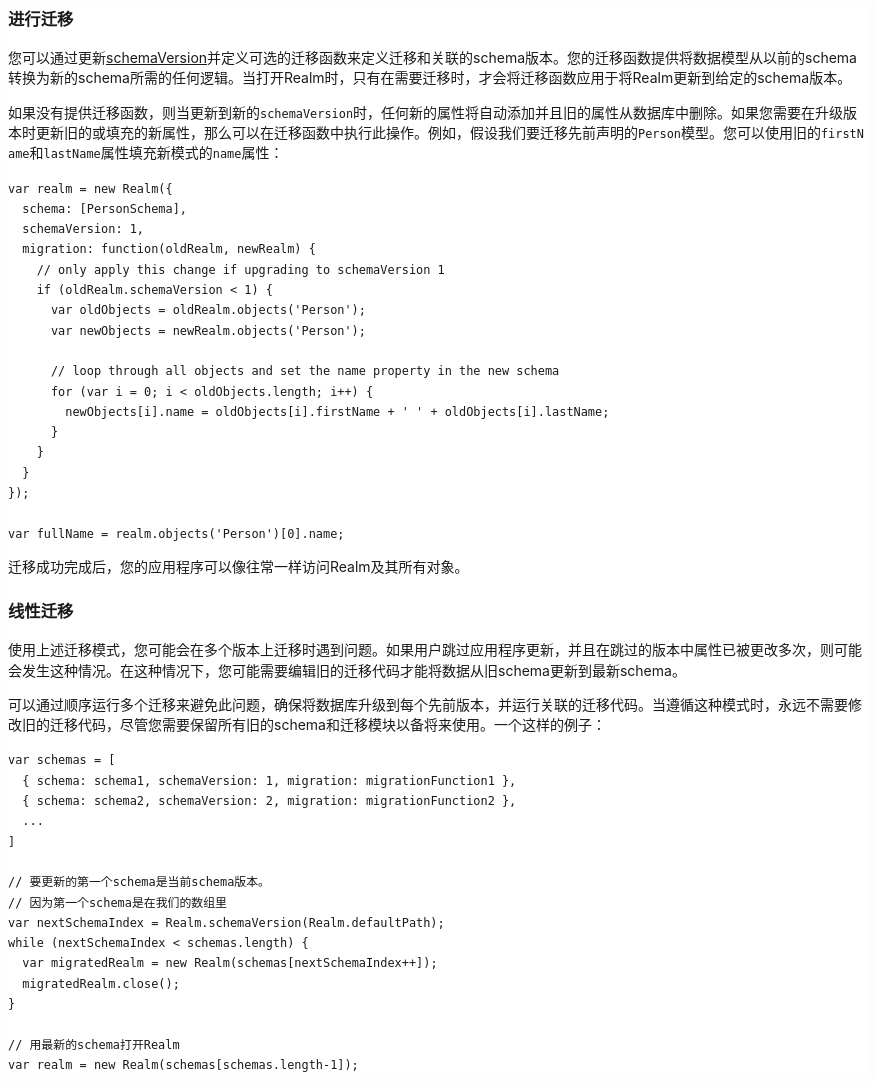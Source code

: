 ### 进行迁移

您可以通过更新[schemaVersion](https://realm.io/docs/javascript/latest/#schema-version)并定义可选的迁移函数来定义迁移和关联的schema版本。您的迁移函数提供将数据模型从以前的schema转换为新的schema所需的任何逻辑。当打开Realm时，只有在需要迁移时，才会将迁移函数应用于将Realm更新到给定的schema版本。

如果没有提供迁移函数，则当更新到新的`schemaVersion`时，任何新的属性将自动添加并且旧的属性从数据库中删除。如果您需要在升级版本时更新旧的或填充的新属性，那么可以在迁移函数中执行此操作。例如，假设我们要迁移先前声明的`Person`模型。您可以使用旧的`firstName`和`lastName`属性填充新模式的`name`属性：

```
var realm = new Realm({
  schema: [PersonSchema],
  schemaVersion: 1,
  migration: function(oldRealm, newRealm) {
    // only apply this change if upgrading to schemaVersion 1
    if (oldRealm.schemaVersion < 1) {
      var oldObjects = oldRealm.objects('Person');
      var newObjects = newRealm.objects('Person');

      // loop through all objects and set the name property in the new schema
      for (var i = 0; i < oldObjects.length; i++) {
        newObjects[i].name = oldObjects[i].firstName + ' ' + oldObjects[i].lastName;
      }
    }
  }
});

var fullName = realm.objects('Person')[0].name;
```

迁移成功完成后，您的应用程序可以像往常一样访问Realm及其所有对象。

### 线性迁移

使用上述迁移模式，您可能会在多个版本上迁移时遇到问题。如果用户跳过应用程序更新，并且在跳过的版本中属性已被更改多次，则可能会发生这种情况。在这种情况下，您可能需要编辑旧的迁移代码才能将数据从旧schema更新到最新schema。

可以通过顺序运行多个迁移来避免此问题，确保将数据库升级到每个先前版本，并运行关联的迁移代码。当遵循这种模式时，永远不需要修改旧的迁移代码，尽管您需要保留所有旧的schema和迁移模块以备将来使用。一个这样的例子：

```
var schemas = [
  { schema: schema1, schemaVersion: 1, migration: migrationFunction1 },
  { schema: schema2, schemaVersion: 2, migration: migrationFunction2 },
  ...
]

// 要更新的第一个schema是当前schema版本。
// 因为第一个schema是在我们的数组里
var nextSchemaIndex = Realm.schemaVersion(Realm.defaultPath);
while (nextSchemaIndex < schemas.length) {
  var migratedRealm = new Realm(schemas[nextSchemaIndex++]);
  migratedRealm.close();
}

// 用最新的schema打开Realm
var realm = new Realm(schemas[schemas.length-1]);
```
